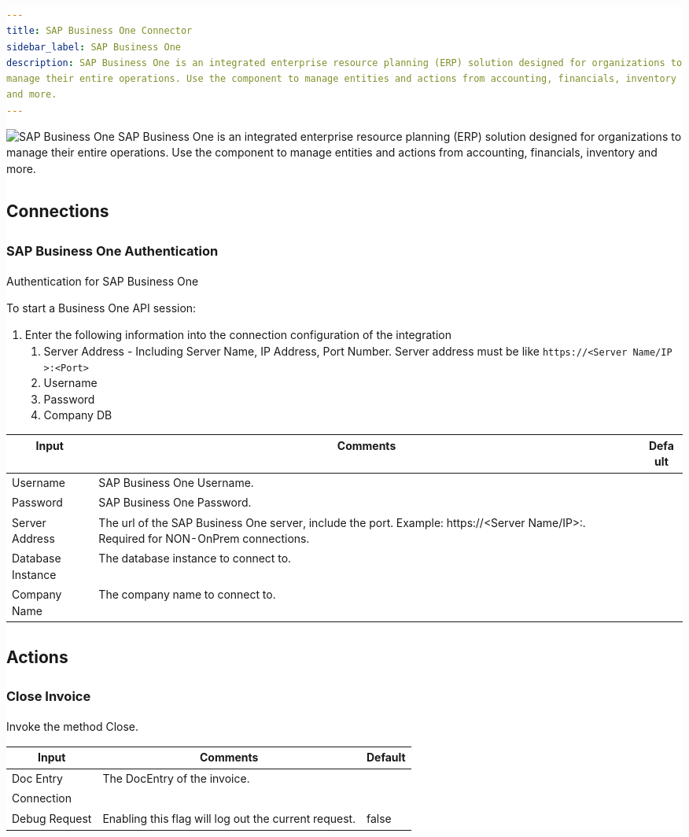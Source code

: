 ```yaml
---
title: SAP Business One Connector
sidebar_label: SAP Business One
description: SAP Business One is an integrated enterprise resource planning (ERP) solution designed for organizations to manage their entire operations. Use the component to manage entities and actions from accounting, financials, inventory and more.
---
```


![SAP Business One](./assets/sap-business-one.png#connector-icon)
SAP Business One is an integrated enterprise resource planning (ERP) solution designed for organizations to manage their entire operations. Use the component to manage entities and actions from accounting, financials, inventory and more.

## Connections

### SAP Business One Authentication

Authentication for SAP Business One

To start a Business One API session:

1. Enter the following information into the connection configuration of the integration
   1. Server Address - Including Server Name, IP Address, Port Number. Server address must be like `https://<Server Name/IP>:<Port>`
   1. Username
   1. Password
   1. Company DB

| Input             | Comments                                                                                                                                 | Default |
| ----------------- | ---------------------------------------------------------------------------------------------------------------------------------------- | ------- |
| Username          | SAP Business One Username.                                                                                                               |         |
| Password          | SAP Business One Password.                                                                                                               |         |
| Server Address    | The url of the SAP Business One server, include the port. Example: https://<Server Name/IP>:<Port>. Required for NON-OnPrem connections. |         |
| Database Instance | The database instance to connect to.                                                                                                     |         |
| Company Name      | The company name to connect to.                                                                                                          |         |

## Actions

### Close Invoice

Invoke the method Close.

| Input         | Comments                                             | Default |
| ------------- | ---------------------------------------------------- | ------- |
| Doc Entry     | The DocEntry of the invoice.                         |         |
| Connection    |                                                      |         |
| Debug Request | Enabling this flag will log out the current request. | false   |
